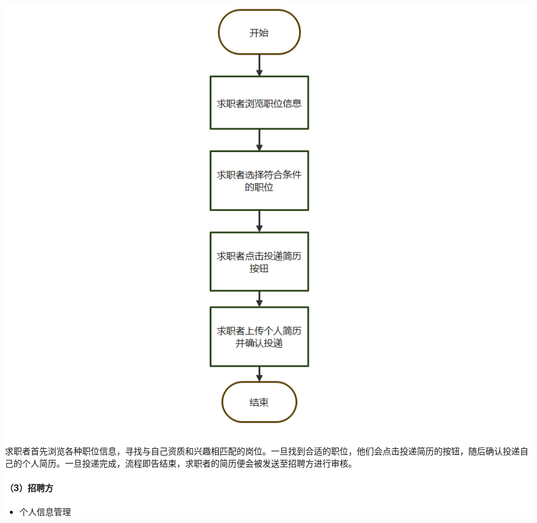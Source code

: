 ![](img/简历投递子流程.png)

求职者首先浏览各种职位信息，寻找与自己资质和兴趣相匹配的岗位。一旦找到合适的职位，他们会点击投递简历的按钮，随后确认投递自己的个人简历。一旦投递完成，流程即告结束，求职者的简历便会被发送至招聘方进行审核。

#### （3）招聘方

- 个人信息管理
